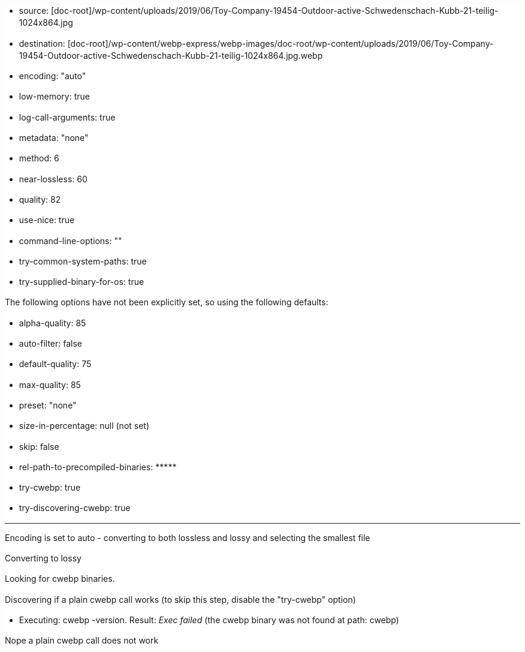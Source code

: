 - source: [doc-root]/wp-content/uploads/2019/06/Toy-Company-19454-Outdoor-active-Schwedenschach-Kubb-21-teilig-1024x864.jpg

- destination: [doc-root]/wp-content/webp-express/webp-images/doc-root/wp-content/uploads/2019/06/Toy-Company-19454-Outdoor-active-Schwedenschach-Kubb-21-teilig-1024x864.jpg.webp

- encoding: "auto"

- low-memory: true

- log-call-arguments: true

- metadata: "none"

- method: 6

- near-lossless: 60

- quality: 82

- use-nice: true

- command-line-options: ""

- try-common-system-paths: true

- try-supplied-binary-for-os: true


The following options have not been explicitly set, so using the following defaults:

- alpha-quality: 85

- auto-filter: false

- default-quality: 75

- max-quality: 85

- preset: "none"

- size-in-percentage: null (not set)

- skip: false

- rel-path-to-precompiled-binaries: *****

- try-cwebp: true

- try-discovering-cwebp: true

------------


Encoding is set to auto - converting to both lossless and lossy and selecting the smallest file


Converting to lossy

Looking for cwebp binaries.

Discovering if a plain cwebp call works (to skip this step, disable the "try-cwebp" option)

- Executing: cwebp -version. Result: *Exec failed* (the cwebp binary was not found at path: cwebp)

Nope a plain cwebp call does not work
